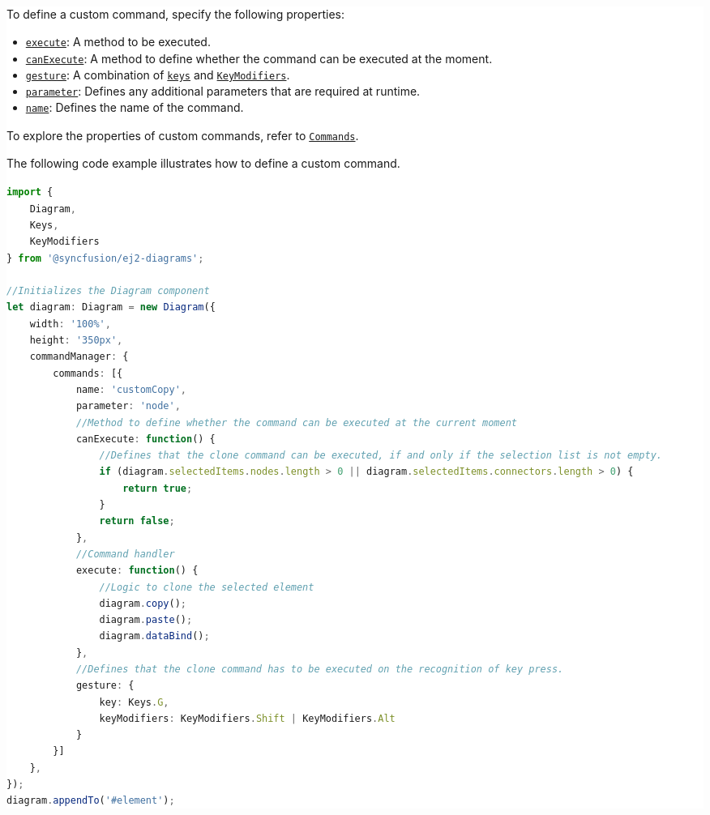 To define a custom command, specify the following properties:
* [`execute`](../api/diagram/command#execute): A method to be executed.
* [`canExecute`](../api/diagram/command#canexecute): A method to define whether the command can be executed at the moment.
* [`gesture`](../api/diagram/keyGestureModel#gesture): A combination of [`keys`](../api/diagram/keys#key) and [`KeyModifiers`](../api/diagram/keyModifiers#keymodifiers).
* [`parameter`](../api/diagram/command#parameter): Defines any additional parameters that are required at runtime.
* [`name`](../api/diagram/command#name): Defines the name of the command.

To explore the properties of custom commands, refer to [`Commands`](../api/diagram/command#commands).

The following code example illustrates how to define a custom command.

```typescript
import {
    Diagram,
    Keys,
    KeyModifiers
} from '@syncfusion/ej2-diagrams';

//Initializes the Diagram component
let diagram: Diagram = new Diagram({
    width: '100%',
    height: '350px',
    commandManager: {
        commands: [{
            name: 'customCopy',
            parameter: 'node',
            //Method to define whether the command can be executed at the current moment
            canExecute: function() {
                //Defines that the clone command can be executed, if and only if the selection list is not empty.
                if (diagram.selectedItems.nodes.length > 0 || diagram.selectedItems.connectors.length > 0) {
                    return true;
                }
                return false;
            },
            //Command handler
            execute: function() {
                //Logic to clone the selected element
                diagram.copy();
                diagram.paste();
                diagram.dataBind();
            },
            //Defines that the clone command has to be executed on the recognition of key press.
            gesture: {
                key: Keys.G,
                keyModifiers: KeyModifiers.Shift | KeyModifiers.Alt
            }
        }]
    },
});
diagram.appendTo('#element');
```
